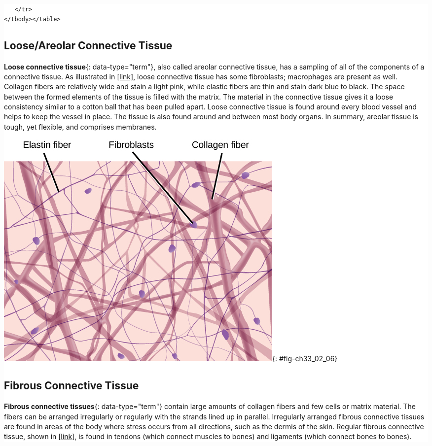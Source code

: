        </tr>
    </tbody></table>

## Loose/Areolar Connective Tissue

**Loose connective tissue**{: data-type="term"}, also called areolar connective tissue, has a sampling of all of the components of a connective tissue. As illustrated in [\[link\]](#fig-ch33_02_06), loose connective tissue has some fibroblasts; macrophages are present as well. Collagen fibers are relatively wide and stain a light pink, while elastic fibers are thin and stain dark blue to black. The space between the formed elements of the tissue is filled with the matrix. The material in the connective tissue gives it a loose consistency similar to a cotton ball that has been pulled apart. Loose connective tissue is found around every blood vessel and helps to keep the vessel in place. The tissue is also found around and between most body organs. In summary, areolar tissue is tough, yet flexible, and comprises membranes.

 ![Illustration shows thick collagen fibers and thin elastin fibers loosely woven together in an irregular network. Oval fibroblasts are interspersed among the fibers.](../resources/Figure_33_02_06.jpg "Loose connective tissue is composed of loosely woven collagen and elastic fibers. The fibers and other components of the connective tissue matrix are secreted by fibroblasts."){: #fig-ch33_02_06}

## Fibrous Connective Tissue

**Fibrous connective tissues**{: data-type="term"} contain large amounts of collagen fibers and few cells or matrix material. The fibers can be arranged irregularly or regularly with the strands lined up in parallel. Irregularly arranged fibrous connective tissues are found in areas of the body where stress occurs from all directions, such as the dermis of the skin. Regular fibrous connective tissue, shown in [\[link\]](#fig-ch33_02_07), is found in tendons (which connect muscles to bones) and ligaments (which connect bones to bones).


[1]: http://openstaxcollege.org/l/tissues